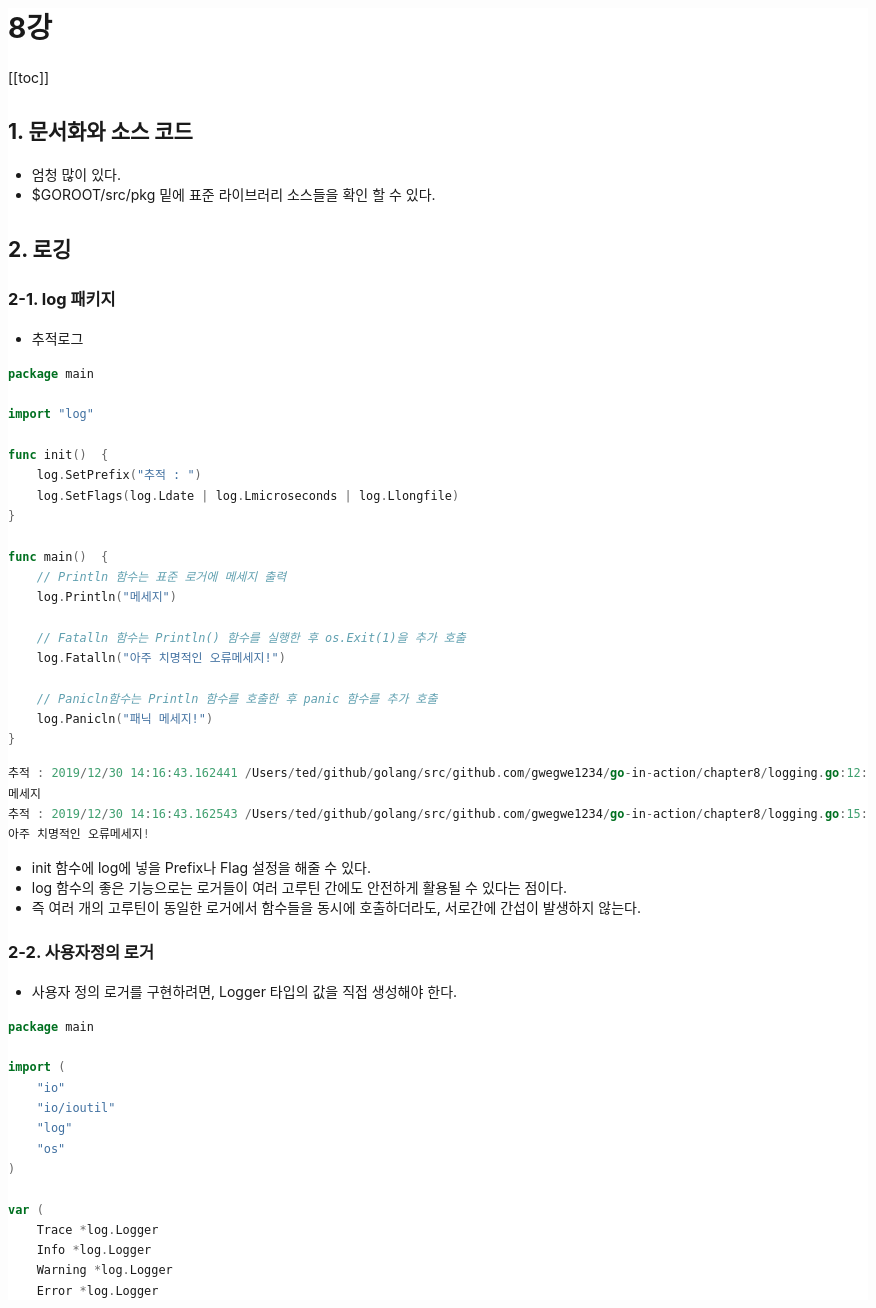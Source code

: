 # 8강

[[toc]]

## 1. 문서화와 소스 코드
- 엄청 많이 있다.
- $GOROOT/src/pkg 밑에 표준 라이브러리 소스들을 확인 할 수 있다.

## 2. 로깅
### 2-1. log 패키지
- 추적로그

```go
package main

import "log"

func init()  {
	log.SetPrefix("추적 : ")
	log.SetFlags(log.Ldate | log.Lmicroseconds | log.Llongfile)
}

func main()  {
	// Println 함수는 표준 로거에 메세지 출력
	log.Println("메세지")

	// Fatalln 함수는 Println() 함수를 실행한 후 os.Exit(1)을 추가 호출
	log.Fatalln("아주 치명적인 오류메세지!")

	// Panicln함수는 Println 함수를 호출한 후 panic 함수를 추가 호출
	log.Panicln("패닉 메세지!")
}
```

```go
추적 : 2019/12/30 14:16:43.162441 /Users/ted/github/golang/src/github.com/gwegwe1234/go-in-action/chapter8/logging.go:12: 메세지
추적 : 2019/12/30 14:16:43.162543 /Users/ted/github/golang/src/github.com/gwegwe1234/go-in-action/chapter8/logging.go:15: 아주 치명적인 오류메세지!
```

- init 함수에 log에 넣을 Prefix나 Flag 설정을 해줄 수 있다.
- log 함수의 좋은 기능으로는 로거들이 여러 고루틴 간에도 안전하게 활용될 수 있다는 점이다.
- 즉 여러 개의 고루틴이 동일한 로거에서 함수들을 동시에 호출하더라도, 서로간에 간섭이 발생하지 않는다.

### 2-2. 사용자정의 로거
- 사용자 정의 로거를 구현하려면, Logger 타입의 값을 직접 생성해야 한다.

```go
package main

import (
	"io"
	"io/ioutil"
	"log"
	"os"
)

var (
	Trace *log.Logger
	Info *log.Logger
	Warning *log.Logger
	Error *log.Logger
```